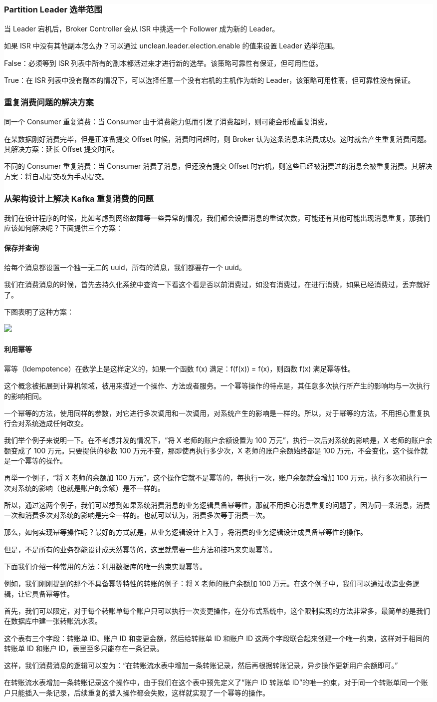 ### Partition Leader 选举范围
当 Leader 宕机后，Broker Controller 会从 ISR 中挑选一个 Follower 成为新的 Leader。

如果 ISR 中没有其他副本怎么办？可以通过 unclean.leader.election.enable 的值来设置 Leader 选举范围。

False：必须等到 ISR 列表中所有的副本都活过来才进行新的选举。该策略可靠性有保证，但可用性低。

True：在 ISR 列表中没有副本的情况下，可以选择任意一个没有宕机的主机作为新的 Leader，该策略可用性高，但可靠性没有保证。

### 重复消费问题的解决方案
同一个 Consumer 重复消费：当 Consumer 由于消费能力低而引发了消费超时，则可能会形成重复消费。

在某数据刚好消费完毕，但是正准备提交 Offset 时候，消费时间超时，则 Broker 认为这条消息未消费成功。这时就会产生重复消费问题。其解决方案：延长 Offset 提交时间。

不同的 Consumer 重复消费：当 Consumer 消费了消息，但还没有提交 Offset 时宕机，则这些已经被消费过的消息会被重复消费。其解决方案：将自动提交改为手动提交。

### 从架构设计上解决 Kafka 重复消费的问题
我们在设计程序的时候，比如考虑到网络故障等一些异常的情况，我们都会设置消息的重试次数，可能还有其他可能出现消息重复，那我们应该如何解决呢？下面提供三个方案：

#### 保存并查询
给每个消息都设置一个独一无二的 uuid，所有的消息，我们都要存一个 uuid。

我们在消费消息的时候，首先去持久化系统中查询一下看这个看是否以前消费过，如没有消费过，在进行消费，如果已经消费过，丢弃就好了。

下图表明了这种方案：

![](https://gitee.com/russellgao/blogs-image/raw/master/images/mq/kafka-7.png)

#### 利用幂等
幂等（Idempotence）在数学上是这样定义的，如果一个函数 f(x) 满足：f(f(x)) = f(x)，则函数 f(x) 满足幂等性。

这个概念被拓展到计算机领域，被用来描述一个操作、方法或者服务。一个幂等操作的特点是，其任意多次执行所产生的影响均与一次执行的影响相同。

一个幂等的方法，使用同样的参数，对它进行多次调用和一次调用，对系统产生的影响是一样的。所以，对于幂等的方法，不用担心重复执行会对系统造成任何改变。

我们举个例子来说明一下。在不考虑并发的情况下，“将 X 老师的账户余额设置为 100 万元”，执行一次后对系统的影响是，X 老师的账户余额变成了 100 万元。只要提供的参数 100 万元不变，那即使再执行多少次，X 老师的账户余额始终都是 100 万元，不会变化，这个操作就是一个幂等的操作。

再举一个例子，“将 X 老师的余额加 100 万元”，这个操作它就不是幂等的，每执行一次，账户余额就会增加 100 万元，执行多次和执行一次对系统的影响（也就是账户的余额）是不一样的。

所以，通过这两个例子，我们可以想到如果系统消费消息的业务逻辑具备幂等性，那就不用担心消息重复的问题了，因为同一条消息，消费一次和消费多次对系统的影响是完全一样的。也就可以认为，消费多次等于消费一次。

那么，如何实现幂等操作呢？最好的方式就是，从业务逻辑设计上入手，将消费的业务逻辑设计成具备幂等性的操作。

但是，不是所有的业务都能设计成天然幂等的，这里就需要一些方法和技巧来实现幂等。

下面我们介绍一种常用的方法：利用数据库的唯一约束实现幂等。

例如，我们刚刚提到的那个不具备幂等特性的转账的例子：将 X 老师的账户余额加 100 万元。在这个例子中，我们可以通过改造业务逻辑，让它具备幂等性。

首先，我们可以限定，对于每个转账单每个账户只可以执行一次变更操作，在分布式系统中，这个限制实现的方法非常多，最简单的是我们在数据库中建一张转账流水表。

这个表有三个字段：转账单 ID、账户 ID 和变更金额，然后给转账单 ID 和账户 ID 这两个字段联合起来创建一个唯一约束，这样对于相同的转账单 ID 和账户 ID，表里至多只能存在一条记录。

这样，我们消费消息的逻辑可以变为：“在转账流水表中增加一条转账记录，然后再根据转账记录，异步操作更新用户余额即可。”

在转账流水表增加一条转账记录这个操作中，由于我们在这个表中预先定义了“账户 ID 转账单 ID”的唯一约束，对于同一个转账单同一个账户只能插入一条记录，后续重复的插入操作都会失败，这样就实现了一个幂等的操作。
